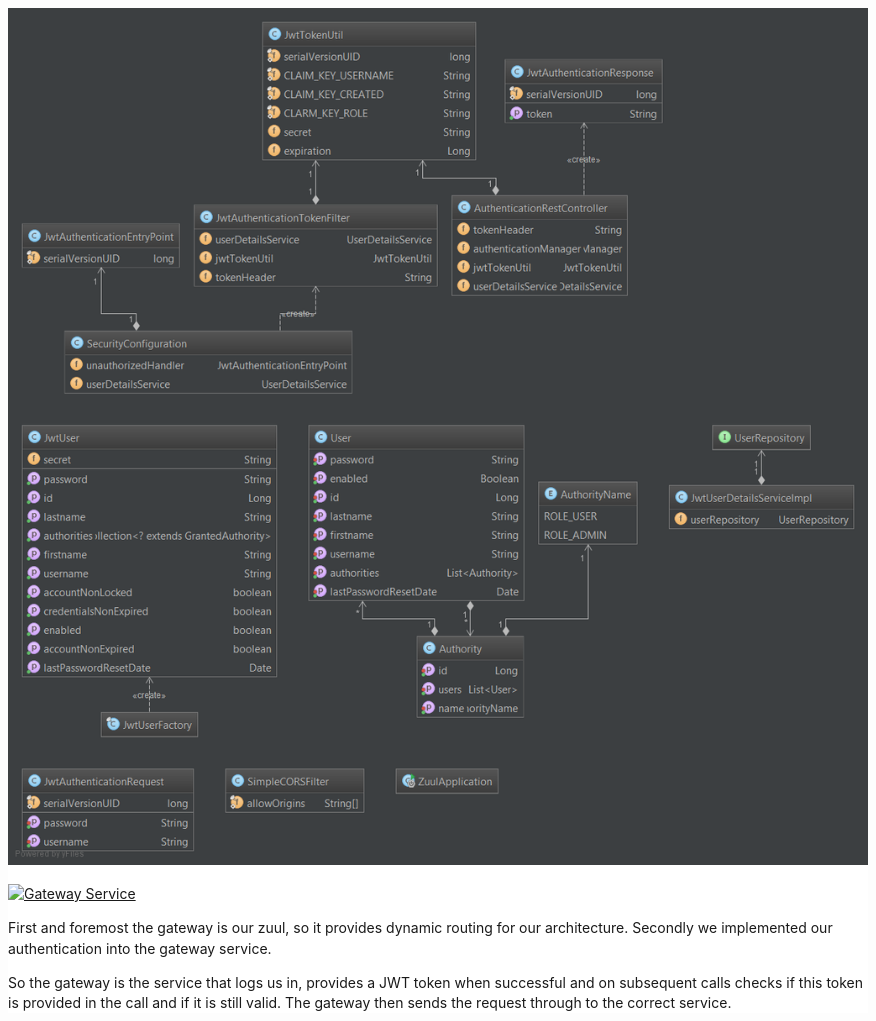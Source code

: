 ![alt text](Gatewaydiagram.png "gateway")

[![Gateway Service](https://coveralls.io/repos/github/Ordineo/gateway/badge.svg?branch=master)](https://coveralls.io/github/Ordineo/gateway?branch=master) 

First and foremost the gateway is our zuul, so it provides dynamic routing for our architecture.
Secondly we implemented our authentication into the gateway service.

So the gateway is the service that logs us in, provides a JWT token when successful and on subsequent calls checks if this token is provided in the call and if it is still valid.
The gateway then sends the request through to the correct service.
